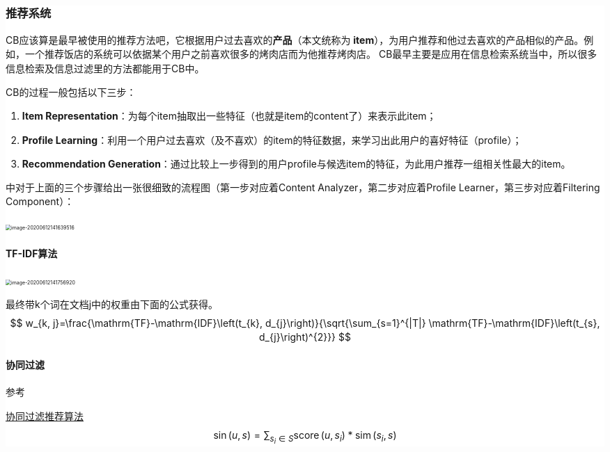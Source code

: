 

### 推荐系统

CB应该算是最早被使用的推荐方法吧，它根据用户过去喜欢的**产品**（本文统称为 **item**），为用户推荐和他过去喜欢的产品相似的产品。例如，一个推荐饭店的系统可以依据某个用户之前喜欢很多的烤肉店而为他推荐烤肉店。 CB最早主要是应用在信息检索系统当中，所以很多信息检索及信息过滤里的方法都能用于CB中。

   CB的过程一般包括以下三步：

1. **Item Representation**：为每个item抽取出一些特征（也就是item的content了）来表示此item；

2. **Profile Learning**：利用一个用户过去喜欢（及不喜欢）的item的特征数据，来学习出此用户的喜好特征（profile）；

3. **Recommendation Generation**：通过比较上一步得到的用户profile与候选item的特征，为此用户推荐一组相关性最大的item。

中对于上面的三个步骤给出一张很细致的流程图（第一步对应着Content Analyzer，第二步对应着Profile Learner，第三步对应着Filtering Component）：

<img src="C:\Users\steve\AppData\Roaming\Typora\typora-user-images\image-20200612141639516.png" alt="image-20200612141639516" style="zoom:50%;" />

#### TF-IDF算法

<img src="C:\Users\steve\AppData\Roaming\Typora\typora-user-images\image-20200612141756920.png" alt="image-20200612141756920" style="zoom:50%;" />

最终带k个词在文档j中的权重由下面的公式获得。
$$
w_{k, j}=\frac{\mathrm{TF}-\mathrm{IDF}\left(t_{k}, d_{j}\right)}{\sqrt{\sum_{s=1}^{|T|} \mathrm{TF}-\mathrm{IDF}\left(t_{s}, d_{j}\right)^{2}}}
$$

#### 协同过滤

参考

[协同过滤推荐算法](https://zhuanlan.zhihu.com/p/80069337)
$$
\sin (u, s)=\sum_{s_{i} \in S} \operatorname{score}\left(u, s_{i}\right) * \operatorname{sim}\left(s_{i}, s\right)
$$
